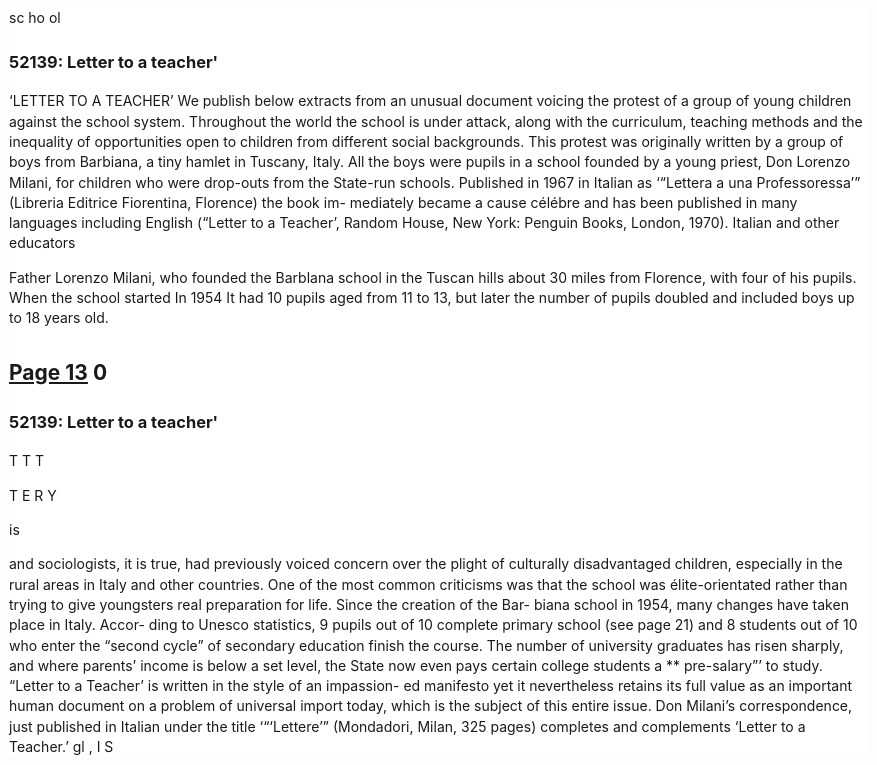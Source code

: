 sc
ho
ol
 


### 52139: Letter to a teacher'

‘LETTER TO A TEACHER’ 
We publish below extracts from an unusual document voicing the 
protest of a group of young children against the school system. 
Throughout the world the school is under attack, along with the 
curriculum, teaching methods and the inequality of opportunities 
open to children from different social backgrounds. This protest was 
originally written by a group of boys from Barbiana, a tiny hamlet in 
Tuscany, Italy. All the boys were pupils in a school founded by a young 
priest, Don Lorenzo Milani, for children who were drop-outs from 
the State-run schools. Published in 1967 in Italian as ‘“Lettera a una 
Professoressa’” (Libreria Editrice Fiorentina, Florence) the book im- 
mediately became a cause célébre and has been published in many 
languages including English (“Letter to a Teacher’, Random House, 
New York: Penguin Books, London, 1970). Italian and other educators 
 
Father Lorenzo Milani, who founded the Barblana school 
in the Tuscan hills about 30 miles from Florence, with four of 
his pupils. When the school started In 1954 It had 10 pupils 
aged from 11 to 13, but later the number of pupils doubled and 
included boys up to 18 years old.

## [Page 13](https://demo.humlab.umu.se/courier/078383engo.pdf#page=13) 0

### 52139: Letter to a teacher'

T
T
T
 
T
E
R
Y
 
is 
  
and sociologists, it is true, had previously voiced concern over the 
plight of culturally disadvantaged children, especially in the rural 
areas in Italy and other countries. One of the most common criticisms 
was that the school was élite-orientated rather than trying to give 
youngsters real preparation for life. Since the creation of the Bar- 
biana school in 1954, many changes have taken place in Italy. Accor- 
ding to Unesco statistics, 9 pupils out of 10 complete primary school 
(see page 21) and 8 students out of 10 who enter the “second cycle” 
of secondary education finish the course. The number of university 
graduates has risen sharply, and where parents’ income is below a set 
level, the State now even pays certain college students a ** pre-salary”’ 
to study. “Letter to a Teacher’ is written in the style of an impassion- 
ed manifesto yet it nevertheless retains its full value as an important 
human document on a problem of universal import today, which is 
the subject of this entire issue. Don Milani’s correspondence, 
just published in Italian under the title ‘“‘Lettere’” (Mondadori, 
Milan, 325 pages) completes and complements ‘Letter to a Teacher.’ 
gl
, 
I
S